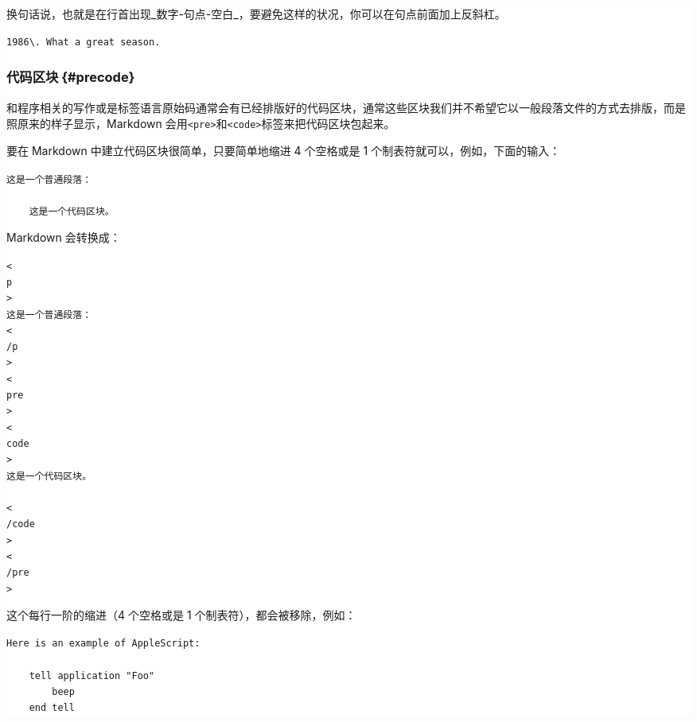 换句话说，也就是在行首出现_数字-句点-空白_，要避免这样的状况，你可以在句点前面加上反斜杠。

```
1986\. What a great season.

```

### 代码区块 {#precode}

和程序相关的写作或是标签语言原始码通常会有已经排版好的代码区块，通常这些区块我们并不希望它以一般段落文件的方式去排版，而是照原来的样子显示，Markdown 会用`<pre>`和`<code>`标签来把代码区块包起来。

要在 Markdown 中建立代码区块很简单，只要简单地缩进 4 个空格或是 1 个制表符就可以，例如，下面的输入：

```
这是一个普通段落：

    这是一个代码区块。

```

Markdown 会转换成：

```
<
p
>
这是一个普通段落：
<
/p
>
<
pre
>
<
code
>
这是一个代码区块。

<
/code
>
<
/pre
>
```

这个每行一阶的缩进（4 个空格或是 1 个制表符），都会被移除，例如：

```
Here is an example of AppleScript:

    tell application "Foo"
        beep
    end tell

```
